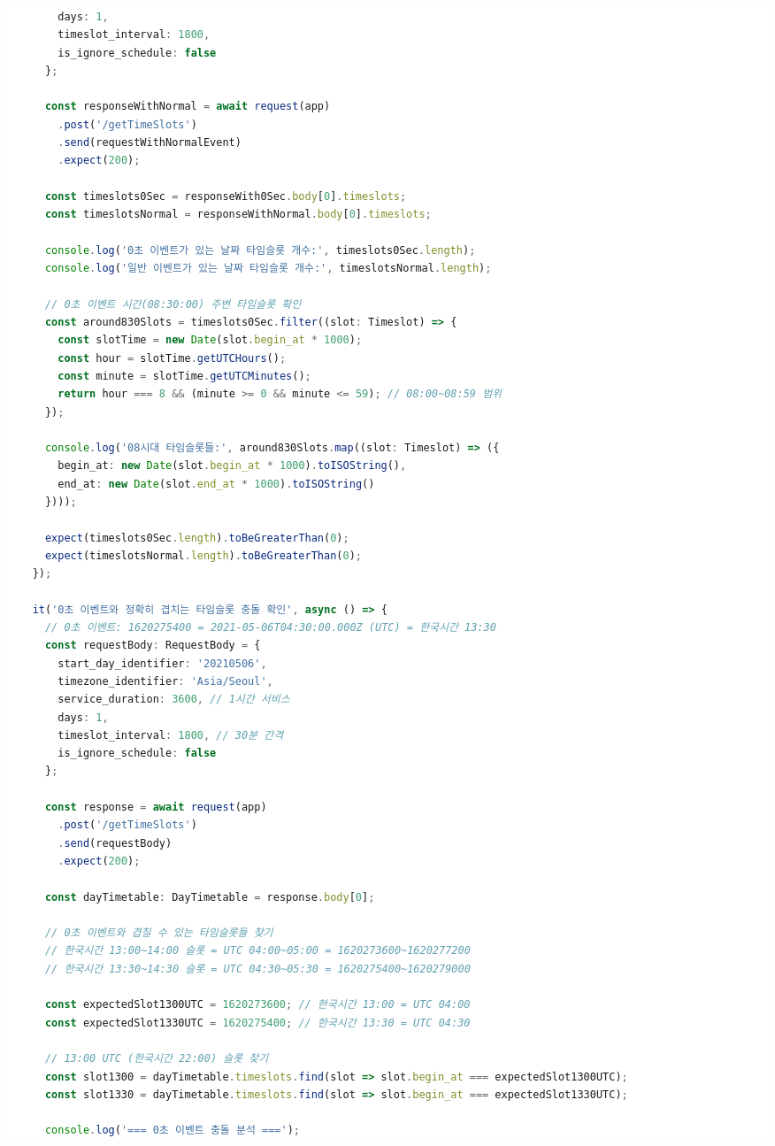 ```typescript
        days: 1,
        timeslot_interval: 1800,
        is_ignore_schedule: false
      };

      const responseWithNormal = await request(app)
        .post('/getTimeSlots')
        .send(requestWithNormalEvent)
        .expect(200);

      const timeslots0Sec = responseWith0Sec.body[0].timeslots;
      const timeslotsNormal = responseWithNormal.body[0].timeslots;

      console.log('0초 이벤트가 있는 날짜 타임슬롯 개수:', timeslots0Sec.length);
      console.log('일반 이벤트가 있는 날짜 타임슬롯 개수:', timeslotsNormal.length);

      // 0초 이벤트 시간(08:30:00) 주변 타임슬롯 확인
      const around830Slots = timeslots0Sec.filter((slot: Timeslot) => {
        const slotTime = new Date(slot.begin_at * 1000);
        const hour = slotTime.getUTCHours();
        const minute = slotTime.getUTCMinutes();
        return hour === 8 && (minute >= 0 && minute <= 59); // 08:00~08:59 범위
      });

      console.log('08시대 타임슬롯들:', around830Slots.map((slot: Timeslot) => ({
        begin_at: new Date(slot.begin_at * 1000).toISOString(),
        end_at: new Date(slot.end_at * 1000).toISOString()
      })));

      expect(timeslots0Sec.length).toBeGreaterThan(0);
      expect(timeslotsNormal.length).toBeGreaterThan(0);
    });

    it('0초 이벤트와 정확히 겹치는 타임슬롯 충돌 확인', async () => {
      // 0초 이벤트: 1620275400 = 2021-05-06T04:30:00.000Z (UTC) = 한국시간 13:30
      const requestBody: RequestBody = {
        start_day_identifier: '20210506',
        timezone_identifier: 'Asia/Seoul',
        service_duration: 3600, // 1시간 서비스
        days: 1,
        timeslot_interval: 1800, // 30분 간격
        is_ignore_schedule: false
      };

      const response = await request(app)
        .post('/getTimeSlots')
        .send(requestBody)
        .expect(200);

      const dayTimetable: DayTimetable = response.body[0];
      
      // 0초 이벤트와 겹칠 수 있는 타임슬롯들 찾기
      // 한국시간 13:00~14:00 슬롯 = UTC 04:00~05:00 = 1620273600~1620277200
      // 한국시간 13:30~14:30 슬롯 = UTC 04:30~05:30 = 1620275400~1620279000
      
      const expectedSlot1300UTC = 1620273600; // 한국시간 13:00 = UTC 04:00
      const expectedSlot1330UTC = 1620275400; // 한국시간 13:30 = UTC 04:30
      
      // 13:00 UTC (한국시간 22:00) 슬롯 찾기
      const slot1300 = dayTimetable.timeslots.find(slot => slot.begin_at === expectedSlot1300UTC);
      const slot1330 = dayTimetable.timeslots.find(slot => slot.begin_at === expectedSlot1330UTC);
      
      console.log('=== 0초 이벤트 충돌 분석 ===');
```